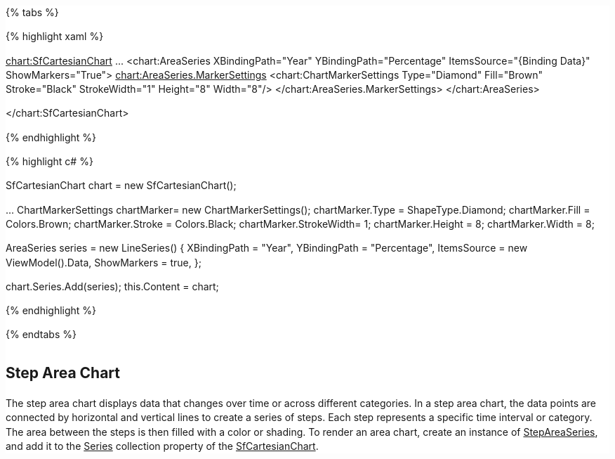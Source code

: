 {% tabs %}

{% highlight xaml %}

<chart:SfCartesianChart>
...
 <chart:AreaSeries XBindingPath="Year"
                   YBindingPath="Percentage"
                   ItemsSource="{Binding Data}"
                   ShowMarkers="True">
    <chart:AreaSeries.MarkerSettings>
        <chart:ChartMarkerSettings Type="Diamond"
                                   Fill="Brown"
                                   Stroke="Black"
                                   StrokeWidth="1"
                                   Height="8"
                                   Width="8"/>
    </chart:AreaSeries.MarkerSettings>
 </chart:AreaSeries>

</chart:SfCartesianChart>

{% endhighlight %}

{% highlight c# %}

SfCartesianChart chart = new SfCartesianChart();

...
ChartMarkerSettings chartMarker= new ChartMarkerSettings();
        chartMarker.Type = ShapeType.Diamond;
        chartMarker.Fill = Colors.Brown;
        chartMarker.Stroke = Colors.Black;
        chartMarker.StrokeWidth= 1;
        chartMarker.Height = 8;
        chartMarker.Width = 8;

AreaSeries series = new LineSeries()
{
   XBindingPath = "Year",
   YBindingPath = "Percentage",
   ItemsSource = new ViewModel().Data,
   ShowMarkers = true,
 };

chart.Series.Add(series);
this.Content = chart;

{% endhighlight %}

{% endtabs %}


## Step Area Chart
The step area chart displays data that changes over time or across different categories. 
In a step area chart, the data points are connected by horizontal and vertical lines to create a series of steps. Each step represents a specific time interval or category. The area between the steps is then filled with a color or shading. To render an area chart, create an instance of [StepAreaSeries](https://help.syncfusion.com/cr/maui/Syncfusion.Maui.Charts.StepAreaSeries.html), and add it to the [Series](https://help.syncfusion.com/cr/maui/Syncfusion.Maui.Charts.SfCartesianChart.html#Syncfusion_Maui_Charts_SfCartesianChart_Series) collection property of the [SfCartesianChart](https://help.syncfusion.com/cr/maui/Syncfusion.Maui.Charts.SfCartesianChart.html?tabs=tabid-1). 
